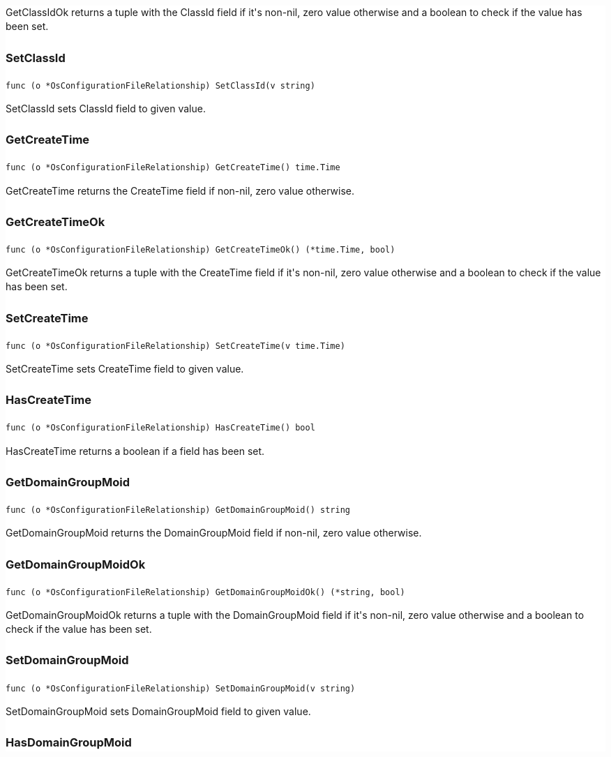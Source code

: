 GetClassIdOk returns a tuple with the ClassId field if it's non-nil, zero value otherwise
and a boolean to check if the value has been set.

### SetClassId

`func (o *OsConfigurationFileRelationship) SetClassId(v string)`

SetClassId sets ClassId field to given value.


### GetCreateTime

`func (o *OsConfigurationFileRelationship) GetCreateTime() time.Time`

GetCreateTime returns the CreateTime field if non-nil, zero value otherwise.

### GetCreateTimeOk

`func (o *OsConfigurationFileRelationship) GetCreateTimeOk() (*time.Time, bool)`

GetCreateTimeOk returns a tuple with the CreateTime field if it's non-nil, zero value otherwise
and a boolean to check if the value has been set.

### SetCreateTime

`func (o *OsConfigurationFileRelationship) SetCreateTime(v time.Time)`

SetCreateTime sets CreateTime field to given value.

### HasCreateTime

`func (o *OsConfigurationFileRelationship) HasCreateTime() bool`

HasCreateTime returns a boolean if a field has been set.

### GetDomainGroupMoid

`func (o *OsConfigurationFileRelationship) GetDomainGroupMoid() string`

GetDomainGroupMoid returns the DomainGroupMoid field if non-nil, zero value otherwise.

### GetDomainGroupMoidOk

`func (o *OsConfigurationFileRelationship) GetDomainGroupMoidOk() (*string, bool)`

GetDomainGroupMoidOk returns a tuple with the DomainGroupMoid field if it's non-nil, zero value otherwise
and a boolean to check if the value has been set.

### SetDomainGroupMoid

`func (o *OsConfigurationFileRelationship) SetDomainGroupMoid(v string)`

SetDomainGroupMoid sets DomainGroupMoid field to given value.

### HasDomainGroupMoid
